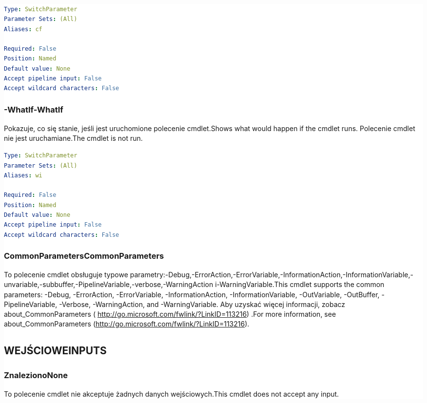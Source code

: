 ```yaml
Type: SwitchParameter
Parameter Sets: (All)
Aliases: cf

Required: False
Position: Named
Default value: None
Accept pipeline input: False
Accept wildcard characters: False
```

### <span data-ttu-id="2af96-140">-WhatIf</span><span class="sxs-lookup"><span data-stu-id="2af96-140">-WhatIf</span></span>
<span data-ttu-id="2af96-141">Pokazuje, co się stanie, jeśli jest uruchomione polecenie cmdlet.</span><span class="sxs-lookup"><span data-stu-id="2af96-141">Shows what would happen if the cmdlet runs.</span></span>
<span data-ttu-id="2af96-142">Polecenie cmdlet nie jest uruchamiane.</span><span class="sxs-lookup"><span data-stu-id="2af96-142">The cmdlet is not run.</span></span>

```yaml
Type: SwitchParameter
Parameter Sets: (All)
Aliases: wi

Required: False
Position: Named
Default value: None
Accept pipeline input: False
Accept wildcard characters: False
```

### <span data-ttu-id="2af96-143">CommonParameters</span><span class="sxs-lookup"><span data-stu-id="2af96-143">CommonParameters</span></span>
<span data-ttu-id="2af96-144">To polecenie cmdlet obsługuje typowe parametry:-Debug,-ErrorAction,-ErrorVariable,-InformationAction,-InformationVariable,-unvariable,-subbuffer,-PipelineVariable,-verbose,-WarningAction i-WarningVariable.</span><span class="sxs-lookup"><span data-stu-id="2af96-144">This cmdlet supports the common parameters: -Debug, -ErrorAction, -ErrorVariable, -InformationAction, -InformationVariable, -OutVariable, -OutBuffer, -PipelineVariable, -Verbose, -WarningAction, and -WarningVariable.</span></span> <span data-ttu-id="2af96-145">Aby uzyskać więcej informacji, zobacz about_CommonParameters ( http://go.microsoft.com/fwlink/?LinkID=113216) .</span><span class="sxs-lookup"><span data-stu-id="2af96-145">For more information, see about_CommonParameters (http://go.microsoft.com/fwlink/?LinkID=113216).</span></span>

## <span data-ttu-id="2af96-146">WEJŚCIOWE</span><span class="sxs-lookup"><span data-stu-id="2af96-146">INPUTS</span></span>

### <span data-ttu-id="2af96-147">Znaleziono</span><span class="sxs-lookup"><span data-stu-id="2af96-147">None</span></span>
<span data-ttu-id="2af96-148">To polecenie cmdlet nie akceptuje żadnych danych wejściowych.</span><span class="sxs-lookup"><span data-stu-id="2af96-148">This cmdlet does not accept any input.</span></span>
